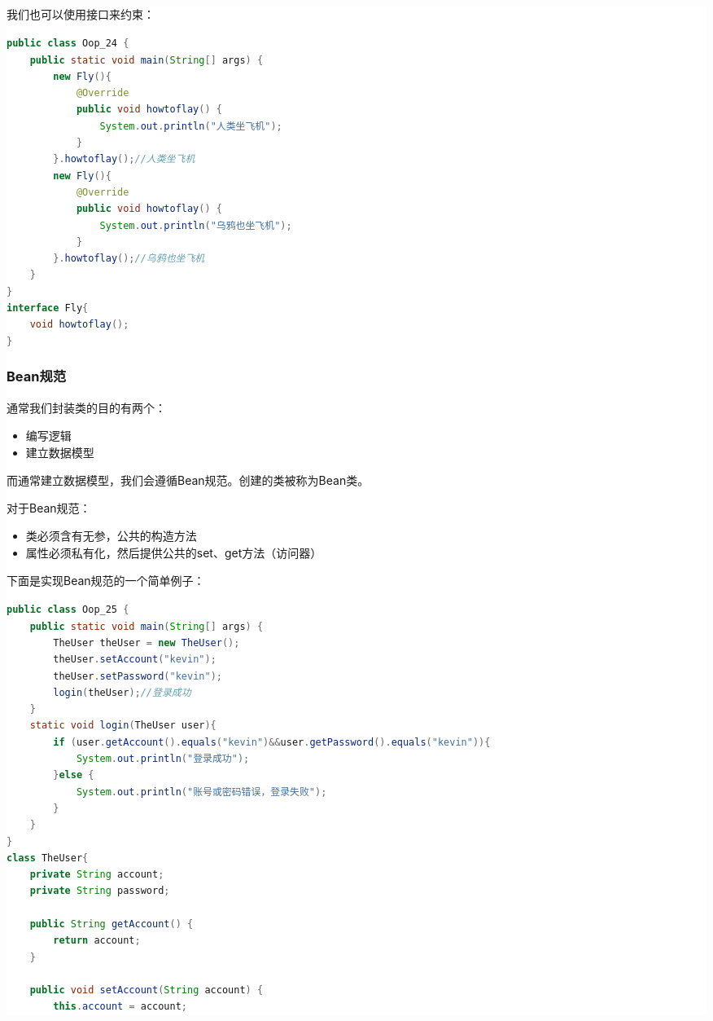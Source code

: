我们也可以使用接口来约束：

```java
public class Oop_24 {
    public static void main(String[] args) {
        new Fly(){
            @Override
            public void howtoflay() {
                System.out.println("人类坐飞机");
            }
        }.howtoflay();//人类坐飞机
        new Fly(){
            @Override
            public void howtoflay() {
                System.out.println("乌鸦也坐飞机");
            }
        }.howtoflay();//乌鸦也坐飞机
    }
}
interface Fly{
    void howtoflay();
}
```



### Bean规范

通常我们封装类的目的有两个：

- 编写逻辑
- 建立数据模型

而通常建立数据模型，我们会遵循Bean规范。创建的类被称为Bean类。

对于Bean规范：

- 类必须含有无参，公共的构造方法
- 属性必须私有化，然后提供公共的set、get方法（访问器）

下面是实现Bean规范的一个简单例子：

```java
public class Oop_25 {
    public static void main(String[] args) {
        TheUser theUser = new TheUser();
        theUser.setAccount("kevin");
        theUser.setPassword("kevin");
        login(theUser);//登录成功
    }
    static void login(TheUser user){
        if (user.getAccount().equals("kevin")&&user.getPassword().equals("kevin")){
            System.out.println("登录成功");
        }else {
            System.out.println("账号或密码错误，登录失败");
        }
    }
}
class TheUser{
    private String account;
    private String password;

    public String getAccount() {
        return account;
    }

    public void setAccount(String account) {
        this.account = account;
```